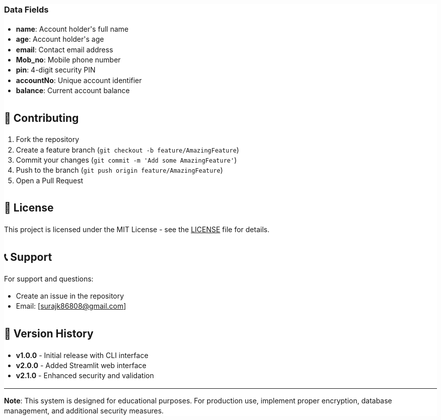 ### Data Fields
- **name**: Account holder's full name
- **age**: Account holder's age
- **email**: Contact email address
- **Mob_no**: Mobile phone number
- **pin**: 4-digit security PIN
- **accountNo**: Unique account identifier
- **balance**: Current account balance

## 🤝 Contributing

1. Fork the repository
2. Create a feature branch (`git checkout -b feature/AmazingFeature`)
3. Commit your changes (`git commit -m 'Add some AmazingFeature'`)
4. Push to the branch (`git push origin feature/AmazingFeature`)
5. Open a Pull Request

## 📄 License

This project is licensed under the MIT License - see the [LICENSE](LICENSE) file for details.

## 📞 Support

For support and questions:
- Create an issue in the repository
- Email: [surajk86808@gmail.com]

## 🔄 Version History

- **v1.0.0** - Initial release with CLI interface
- **v2.0.0** - Added Streamlit web interface
- **v2.1.0** - Enhanced security and validation

---

**Note**: This system is designed for educational purposes. For production use, implement proper encryption, database management, and additional security measures.
